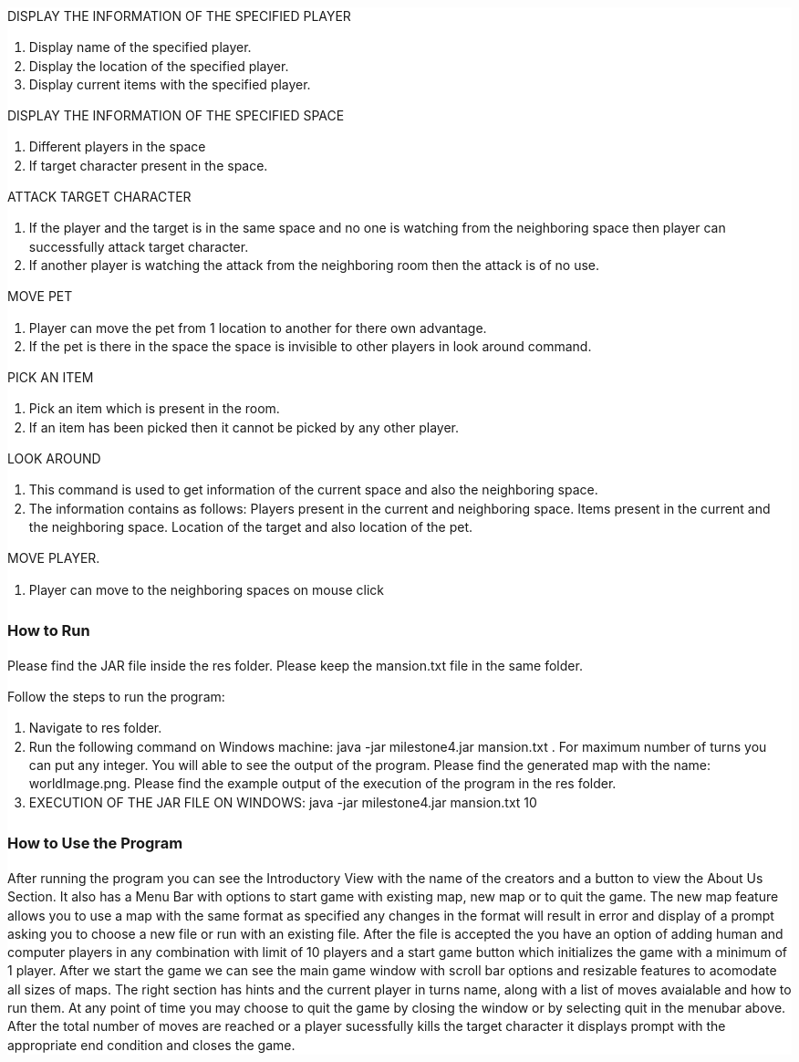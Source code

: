 DISPLAY THE INFORMATION OF THE SPECIFIED PLAYER

1. Display name of the specified player. 
2. Display the location of the specified player. 
3. Display current items with the specified player. 

DISPLAY THE INFORMATION OF THE SPECIFIED SPACE

1. Different players in the space
2. If target character present in the space.

ATTACK TARGET CHARACTER

1. If the player and the target is in the same space and no one is watching from the neighboring space then player can successfully attack target character. 
2. If another player is watching the attack from the neighboring room then the attack is of no use.

MOVE PET 

1. Player can move the pet from 1 location to another for there own advantage. 
2. If the pet is there in the space the space is invisible to other players in look around command. 

PICK AN ITEM

1. Pick an item which is present in the room.
2. If an item has been picked then it cannot be picked by any other player. 

LOOK AROUND

1. This command is used to get information of the current space and also the neighboring space. 
2. The information contains as follows: Players present in the current and neighboring space. Items present in the current and the neighboring space. Location of the target and also location of the pet. 

MOVE PLAYER. 

1. Player can move to the neighboring spaces on mouse click

### How to Run

Please find the JAR file inside the res folder. Please keep the mansion.txt file in the same folder.

Follow the steps to run the program:

1. Navigate to res folder.
2. Run the following command on Windows machine: java -jar milestone4.jar mansion.txt <Maximum number of turns allowed> . For maximum number of turns you can put any integer. You will able to see the output of the program. Please find the generated map with the name: worldImage.png. Please find the example output of the execution of the program in the res folder. 
3. EXECUTION OF THE JAR FILE ON WINDOWS: java -jar milestone4.jar mansion.txt 10

### How to Use the Program

After running the program you can see the Introductory View with the name of the creators and a button to view the About Us Section. It also has a Menu Bar with options to start game with existing map, new map or to quit the game. The new map feature allows you to use a map with the same format as specified any changes in the format will result in error and display of a prompt asking you to choose a new file or run with an existing file. After the file is accepted the you have an option of adding human and computer players in any combination with limit of 10 players and a start game button which initializes the game with a minimum of 1 player. After we start the game we can see the main game window with scroll bar options and resizable features to acomodate all sizes of maps. The right section has hints and the current player in turns name, along with a list of moves avaialable and how to run them. At any point of time you may choose to quit the game by closing the window or by selecting quit in the menubar above. After the total number of moves are reached or a player sucessfully kills the target character it displays prompt with the appropriate end condition and closes the game.

